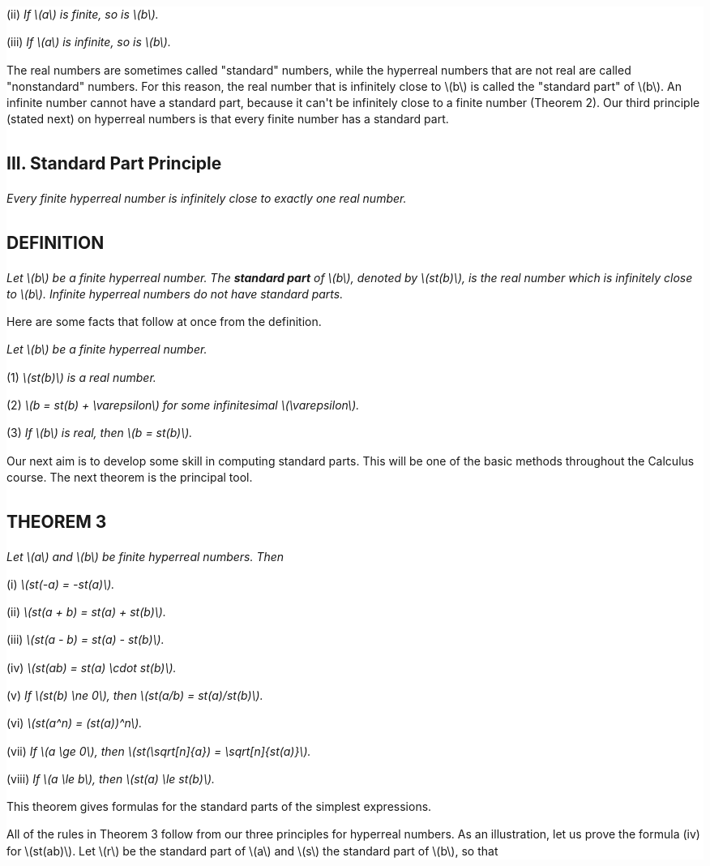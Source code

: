 (ii) _If \\(a\\) is finite, so is \\(b\\)._

(iii) _If \\(a\\) is infinite, so is \\(b\\)._

The real numbers are sometimes called "standard" numbers, while the hyperreal numbers that are not real are called "nonstandard" numbers. For this reason, the real number that is infinitely close to \\(b\\) is called the "standard part" of \\(b\\). An infinite number cannot have a standard part, because it can't be infinitely close to a finite number (Theorem 2). Our third principle (stated next) on hyperreal numbers is that every finite number has a standard part.

## III. Standard Part Principle

_Every finite hyperreal number is infinitely close to exactly one real number._

## DEFINITION

_Let \\(b\\) be a finite hyperreal number. The **standard part** of \\(b\\), denoted by \\(st(b)\\), is the real number which is infinitely close to \\(b\\). Infinite hyperreal numbers do not have standard parts._

Here are some facts that follow at once from the definition. 

_Let \\(b\\) be a finite hyperreal number._

(1) _\\(st(b)\\) is a real number._

(2) _\\(b = st(b) + \varepsilon\\) for some infinitesimal \\(\varepsilon\\)._

(3) _If \\(b\\) is real, then \\(b = st(b)\\)._

Our next aim is to develop some skill in computing standard parts. This will be one of the basic methods throughout the Calculus course. The next theorem is the principal tool.

## THEOREM 3

_Let \\(a\\) and \\(b\\) be finite hyperreal numbers. Then_

(i)	    _\\(st(-a) = -st(a)\\)._

(ii)	_\\(st(a + b) = st(a) + st(b)\\)._

(iii)	_\\(st(a - b) = st(a) - st(b)\\)._

(iv)	_\\(st(ab) = st(a) \cdot st(b)\\)._

(v)	    _If \\(st(b) \ne 0\\), then \\(st(a/b) = st(a)/st(b)\\)._

(vi)	_\\(st(a^n) = (st(a))^n\\)._

(vii)	_If \\(a \ge 0\\), then \\(st(\sqrt[n]{a}) = \sqrt[n]{st(a)}\\)._

(viii)	_If \\(a \le b\\), then \\(st(a) \le st(b)\\)._

This theorem gives formulas for the standard parts of the simplest expressions.

All of the rules in Theorem 3 follow from our three principles for hyperreal numbers. As an illustration, let us prove the formula (iv) for \\(st(ab)\\). Let \\(r\\) be the standard part of \\(a\\) and \\(s\\) the standard part of \\(b\\), so that
